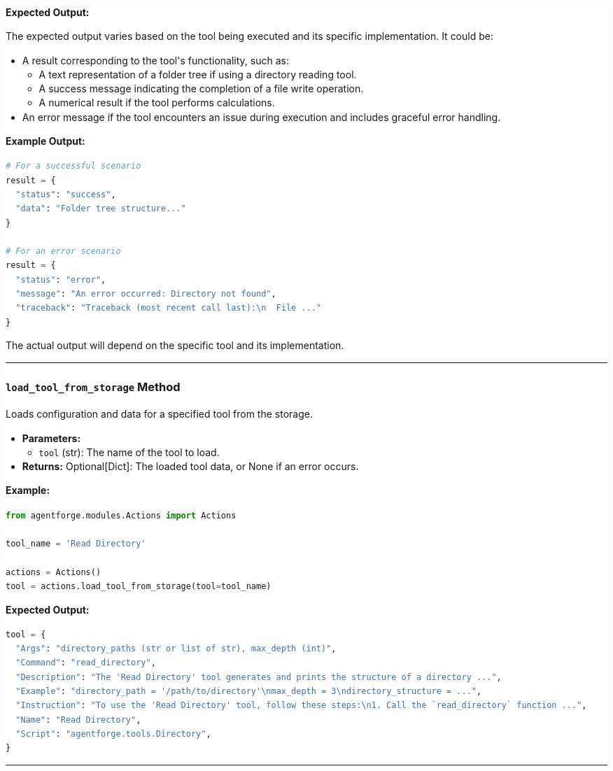 
**Expected Output:**

The expected output varies based on the tool being executed and its specific implementation. It could be:

- A result corresponding to the tool's functionality, such as:
  - A text representation of a folder tree if using a directory reading tool.
  - A success message indicating the completion of a file write operation.
  - A numerical result if the tool performs calculations.
- An error message if the tool encounters an issue during execution and includes graceful error handling.

**Example Output:**

```python
# For a successful scenario
result = {
  "status": "success",
  "data": "Folder tree structure..."
}

# For an error scenario
result = {
  "status": "error",
  "message": "An error occurred: Directory not found",
  "traceback": "Traceback (most recent call last):\n  File ..." 
}
```

The actual output will depend on the specific tool and its implementation.

---

### **`load_tool_from_storage` Method**

Loads configuration and data for a specified tool from the storage.

- **Parameters:**
  - `tool` (str): The name of the tool to load.
- **Returns:** Optional[Dict]: The loaded tool data, or None if an error occurs.

**Example:**

```python
from agentforge.modules.Actions import Actions

tool_name = 'Read Directory'

actions = Actions()
tool = actions.load_tool_from_storage(tool=tool_name)
```

**Expected Output:**

```python
tool = {
  "Args": "directory_paths (str or list of str), max_depth (int)",
  "Command": "read_directory",
  "Description": "The 'Read Directory' tool generates and prints the structure of a directory ...",
  "Example": "directory_path = '/path/to/directory'\nmax_depth = 3\ndirectory_structure = ...",
  "Instruction": "To use the 'Read Directory' tool, follow these steps:\n1. Call the `read_directory` function ...",
  "Name": "Read Directory",
  "Script": "agentforge.tools.Directory",
}
```

---